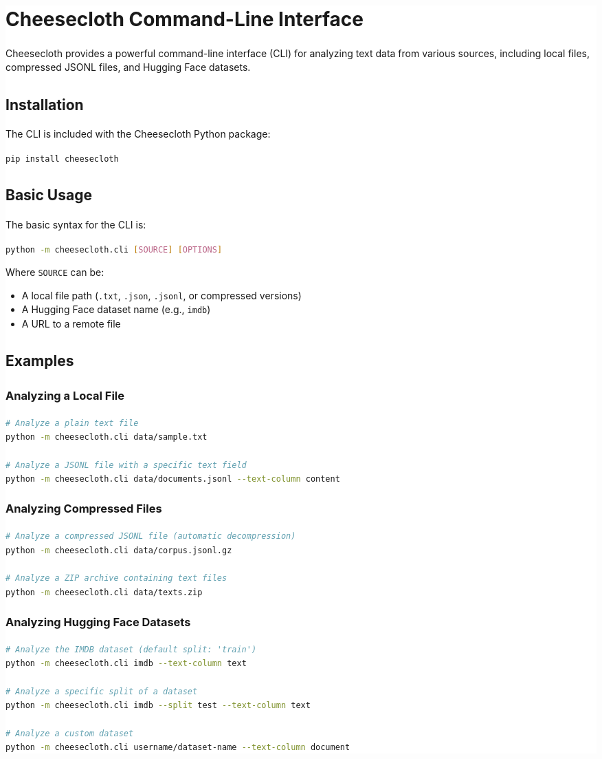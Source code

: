 # Cheesecloth Command-Line Interface

Cheesecloth provides a powerful command-line interface (CLI) for analyzing text data from various sources, including local files, compressed JSONL files, and Hugging Face datasets.

## Installation

The CLI is included with the Cheesecloth Python package:

```bash
pip install cheesecloth
```

## Basic Usage

The basic syntax for the CLI is:

```bash
python -m cheesecloth.cli [SOURCE] [OPTIONS]
```

Where `SOURCE` can be:
- A local file path (`.txt`, `.json`, `.jsonl`, or compressed versions)
- A Hugging Face dataset name (e.g., `imdb`)
- A URL to a remote file

## Examples

### Analyzing a Local File

```bash
# Analyze a plain text file
python -m cheesecloth.cli data/sample.txt

# Analyze a JSONL file with a specific text field
python -m cheesecloth.cli data/documents.jsonl --text-column content
```

### Analyzing Compressed Files

```bash
# Analyze a compressed JSONL file (automatic decompression)
python -m cheesecloth.cli data/corpus.jsonl.gz

# Analyze a ZIP archive containing text files
python -m cheesecloth.cli data/texts.zip
```

### Analyzing Hugging Face Datasets

```bash
# Analyze the IMDB dataset (default split: 'train')
python -m cheesecloth.cli imdb --text-column text

# Analyze a specific split of a dataset
python -m cheesecloth.cli imdb --split test --text-column text

# Analyze a custom dataset
python -m cheesecloth.cli username/dataset-name --text-column document
```
